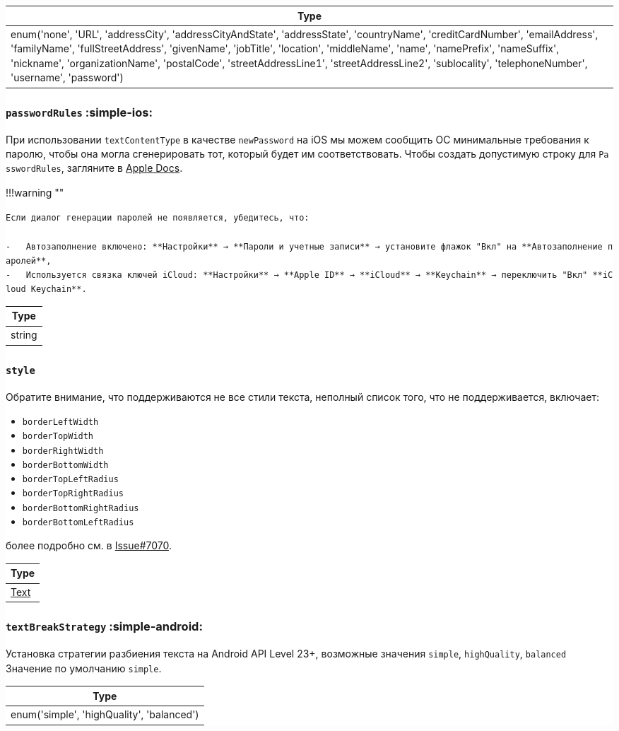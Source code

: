 | Type                                                                                                                                                                                                                                                                                                                                                                                                       |
| ---------------------------------------------------------------------------------------------------------------------------------------------------------------------------------------------------------------------------------------------------------------------------------------------------------------------------------------------------------------------------------------------------------- |
| enum('none', 'URL', 'addressCity', 'addressCityAndState', 'addressState', 'countryName', 'creditCardNumber', 'emailAddress', 'familyName', 'fullStreetAddress', 'givenName', 'jobTitle', 'location', 'middleName', 'name', 'namePrefix', 'nameSuffix', 'nickname', 'organizationName', 'postalCode', 'streetAddressLine1', 'streetAddressLine2', 'sublocality', 'telephoneNumber', 'username', 'password') |

### `passwordRules` :simple-ios:

При использовании `textContentType` в качестве `newPassword` на iOS мы можем сообщить ОС минимальные требования к паролю, чтобы она могла сгенерировать тот, который будет им соответствовать. Чтобы создать допустимую строку для `PasswordRules`, загляните в [Apple Docs](https://developer.apple.com/password-rules/).

!!!warning ""

    Если диалог генерации паролей не появляется, убедитесь, что:

    -   Автозаполнение включено: **Настройки** → **Пароли и учетные записи** → установите флажок "Вкл" на **Автозаполнение паролей**,
    -   Используется связка ключей iCloud: **Настройки** → **Apple ID** → **iCloud** → **Keychain** → переключить "Вкл" **iCloud Keychain**.

| Type   |
| ------ |
| string |

### `style`

Обратите внимание, что поддерживаются не все стили текста, неполный список того, что не поддерживается, включает:

-   `borderLeftWidth`
-   `borderTopWidth`
-   `borderRightWidth`
-   `borderBottomWidth`
-   `borderTopLeftRadius`
-   `borderTopRightRadius`
-   `borderBottomRightRadius`
-   `borderBottomLeftRadius`

более подробно см. в [Issue#7070](https://github.com/facebook/react-native/issues/7070).

| Type                  |
| --------------------- |
| [Text](text.md#style) |

### `textBreakStrategy` :simple-android:

Установка стратегии разбиения текста на Android API Level 23+, возможные значения `simple`, `highQuality`, `balanced` Значение по умолчанию `simple`.

| Type                                      |
| ----------------------------------------- |
| enum('simple', 'highQuality', 'balanced') |

